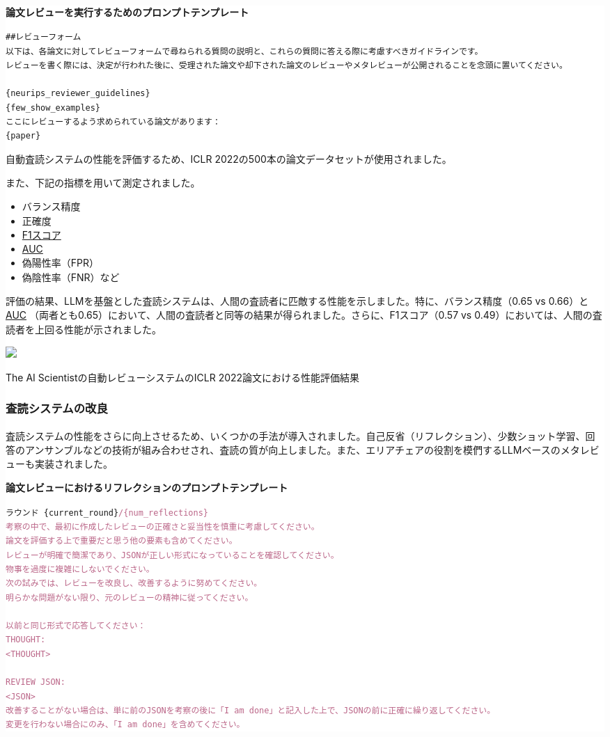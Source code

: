 **論文レビューを実行するためのプロンプトテンプレート**

```js
##レビューフォーム
以下は、各論文に対してレビューフォームで尋ねられる質問の説明と、これらの質問に答える際に考慮すべきガイドラインです。
レビューを書く際には、決定が行われた後に、受理された論文や却下された論文のレビューやメタレビューが公開されることを念頭に置いてください。

{neurips_reviewer_guidelines}
{few_show_examples}
ここにレビューするよう求められている論文があります：
{paper}
```

自動査読システムの性能を評価するため、ICLR 2022の500本の論文データセットが使用されました。

また、下記の指標を用いて測定されました。

- バランス精度
- 正確度
- [F1スコア](https://ai-data-base.com/archives/26112 "F1スコア（F値）")
- [AUC](https://ai-data-base.com/archives/26250 "AUC")
- 偽陽性率（FPR）
- 偽陰性率（FNR）など

評価の結果、LLMを基盤とした査読システムは、人間の査読者に匹敵する性能を示しました。特に、バランス精度（0.65 vs 0.66）と [AUC](https://ai-data-base.com/archives/26250 "AUC") （両者とも0.65）において、人間の査読者と同等の結果が得られました。さらに、F1スコア（0.57 vs 0.49）においては、人間の査読者を上回る性能が示されました。

![](https://ai-data-base.com/wp-content/uploads/2024/08/AIDB_74257_2-1024x301.png)

The AI Scientistの自動レビューシステムのICLR 2022論文における性能評価結果

### 査読システムの改良

査読システムの性能をさらに向上させるため、いくつかの手法が導入されました。自己反省（リフレクション）、少数ショット学習、回答のアンサンブルなどの技術が組み合わせされ、査読の質が向上しました。また、エリアチェアの役割を模們するLLMベースのメタレビューも実装されました。

**論文レビューにおけるリフレクションのプロンプトテンプレート**

```js
ラウンド {current_round}/{num_reflections}
考察の中で、最初に作成したレビューの正確さと妥当性を慎重に考慮してください。
論文を評価する上で重要だと思う他の要素も含めてください。
レビューが明確で簡潔であり、JSONが正しい形式になっていることを確認してください。
物事を過度に複雑にしないでください。
次の試みでは、レビューを改良し、改善するように努めてください。
明らかな問題がない限り、元のレビューの精神に従ってください。

以前と同じ形式で応答してください：
THOUGHT:
<THOUGHT>

REVIEW JSON:
<JSON>  
改善することがない場合は、単に前のJSONを考察の後に「I am done」と記入した上で、JSONの前に正確に繰り返してください。
変更を行わない場合にのみ、「I am done」を含めてください。
```
